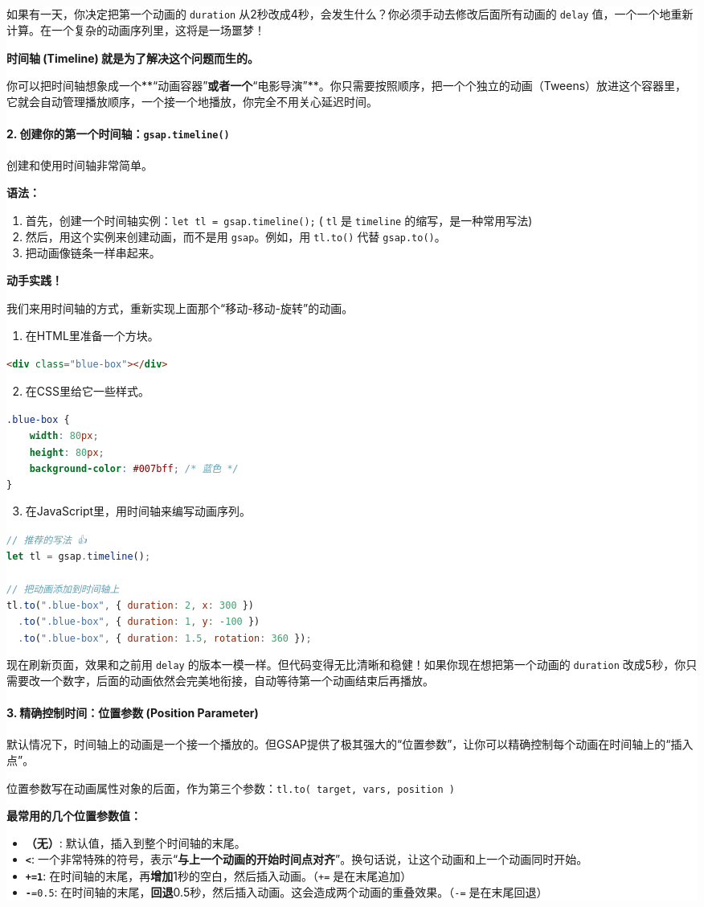 如果有一天，你决定把第一个动画的 `duration` 从2秒改成4秒，会发生什么？你必须手动去修改后面所有动画的 `delay` 值，一个一个地重新计算。在一个复杂的动画序列里，这将是一场噩梦！

**时间轴 (Timeline) 就是为了解决这个问题而生的。**

你可以把时间轴想象成一个**“动画容器”**或者一个**“电影导演”**。你只需要按照顺序，把一个个独立的动画（Tweens）放进这个容器里，它就会自动管理播放顺序，一个接一个地播放，你完全不用关心延迟时间。

#### **2. 创建你的第一个时间轴：`gsap.timeline()`**

创建和使用时间轴非常简单。

**语法：**
1.  首先，创建一个时间轴实例：`let tl = gsap.timeline();` ( `tl` 是 `timeline` 的缩写，是一种常用写法)
2.  然后，用这个实例来创建动画，而不是用 `gsap`。例如，用 `tl.to()` 代替 `gsap.to()`。
3.  把动画像链条一样串起来。

**动手实践！**

我们来用时间轴的方式，重新实现上面那个“移动-移动-旋转”的动画。

1.  在HTML里准备一个方块。

```html
<div class="blue-box"></div>
```

2.  在CSS里给它一些样式。

```css
.blue-box {
    width: 80px;
    height: 80px;
    background-color: #007bff; /* 蓝色 */
}
```

3.  在JavaScript里，用时间轴来编写动画序列。

```javascript
// 推荐的写法 👍
let tl = gsap.timeline();

// 把动画添加到时间轴上
tl.to(".blue-box", { duration: 2, x: 300 })
  .to(".blue-box", { duration: 1, y: -100 })
  .to(".blue-box", { duration: 1.5, rotation: 360 });
```

现在刷新页面，效果和之前用 `delay` 的版本一模一样。但代码变得无比清晰和稳健！如果你现在想把第一个动画的 `duration` 改成5秒，你只需要改一个数字，后面的动画依然会完美地衔接，自动等待第一个动画结束后再播放。

#### **3. 精确控制时间：位置参数 (Position Parameter)**

默认情况下，时间轴上的动画是一个接一个播放的。但GSAP提供了极其强大的“位置参数”，让你可以精确控制每个动画在时间轴上的“插入点”。

位置参数写在动画属性对象的后面，作为第三个参数：`tl.to( target, vars, position )`

**最常用的几个位置参数值：**

*   **（无）**: 默认值，插入到整个时间轴的末尾。
*   **`<`**: 一个非常特殊的符号，表示“**与上一个动画的开始时间点对齐**”。换句话说，让这个动画和上一个动画同时开始。
*   **`+=1`**: 在时间轴的末尾，再**增加**1秒的空白，然后插入动画。（`+=` 是在末尾追加）
*   **`-`**`=0.5`: 在时间轴的末尾，**回退**0.5秒，然后插入动画。这会造成两个动画的重叠效果。（`-=` 是在末尾回退）
